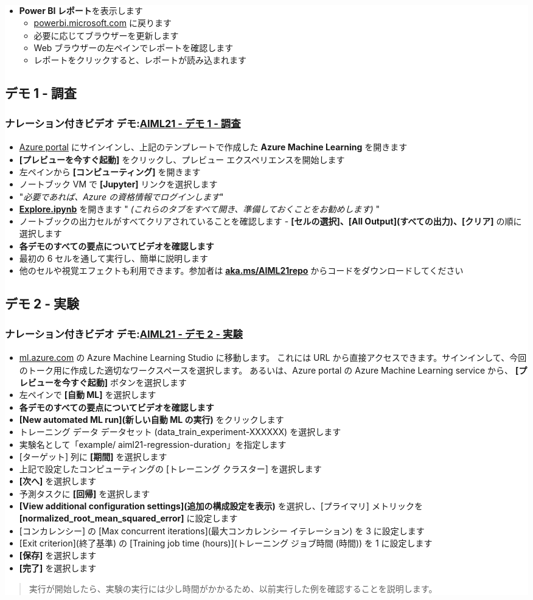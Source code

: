 * **Power BI レポート**を表示します
    * [powerbi.microsoft.com](http://powerbi.microsoft.com/?WT.mc_id=msignitethetour2019-github-aiml21) に戻ります 
    * 必要に応じてブラウザーを更新します
    * Web ブラウザーの左ペインでレポートを確認します
    * レポートをクリックすると、レポートが読み込まれます

## <a name="demo-1---explore"></a>デモ 1 - 調査

### <a name="video-demo-with-voice-over-aiml21---demo-1---explorehttpsyoutube1xtmrsfkzfs"></a>ナレーション付きビデオ デモ:[AIML21 - デモ 1 - 調査](https://youtu.be/1Xtmrsfkzfs)

* [Azure portal](https://azure.microsoft.com/en-gb/?WT.mc_id=msignitethetour2019-github-aiml21) にサインインし、上記のテンプレートで作成した **Azure Machine Learning** を開きます
* **[プレビューを今すぐ起動]** をクリックし、プレビュー エクスペリエンスを開始します
* 左ペインから **[コンピューティング]** を開きます
* ノートブック VM で **[Jupyter]** リンクを選択します
* "*必要であれば、Azure の資格情報でログインします*"
* [**Explore.ipynb**](code/explore.ipynb) を開きます " *(これらのタブをすべて開き、準備しておくことをお勧めします)* "
* ノートブックの出力セルがすべてクリアされていることを確認します - **[セルの選択]、[All Output]\(すべての出力\)、[クリア]** の順に選択します
* **各デモのすべての要点についてビデオを確認します**
* 最初の 6 セルを通して実行し、簡単に説明します
* 他のセルや視覚エフェクトも利用できます。参加者は **[aka.ms/AIML21repo](http://aka.ms/aiml21repo)** からコードをダウンロードしてください

## <a name="demo-2---experiment"></a>デモ 2 - 実験

### <a name="video-demo-with-voice-over-aiml21---demo-2---experimenthttpsyoutubesukurbrvo7u"></a>ナレーション付きビデオ デモ:[AIML21 - デモ 2 - 実験](https://youtu.be/sUKuRBRvo7U)

* [ml.azure.com](https://ml.azure.com/?WT.mc_id=msignitethetour2019-github-aiml21) の Azure Machine Learning Studio に移動します。 これには URL から直接アクセスできます。サインインして、今回のトーク用に作成した適切なワークスペースを選択します。 あるいは、Azure portal の Azure Machine Learning service から、 **[プレビューを今すぐ起動]** ボタンを選択します
* 左ペインで **[自動 ML]** を選択します
* **各デモのすべての要点についてビデオを確認します**
* **[New automated ML run]\(新しい自動 ML の実行\)** をクリックします
* トレーニング データ データセット (data_train_experiment-XXXXXX) を選択します
* 実験名として「example/ aiml21-regression-duration」を指定します
* [ターゲット] 列に **[期間]** を選択します
* 上記で設定したコンピューティングの [トレーニング クラスター] を選択します
* **[次へ]** を選択します
* 予測タスクに **[回帰]** を選択します
* **[View additional configuration settings]\(追加の構成設定を表示\)** を選択し、[プライマリ] メトリックを **[normalized_root_mean_squared_error]** に設定します
* [コンカレンシー] の [Max concurrent iterations]\(最大コンカレンシー イテレーション\) を 3 に設定します
* [Exit criterion]\(終了基準\) の [Training job time (hours)]\(トレーニング ジョブ時間 (時間)\) を 1 に設定します
* **[保存]** を選択します
* **[完了]** を選択します

> 実行が開始したら、実験の実行には少し時間がかかるため、以前実行した例を確認することを説明します。 
